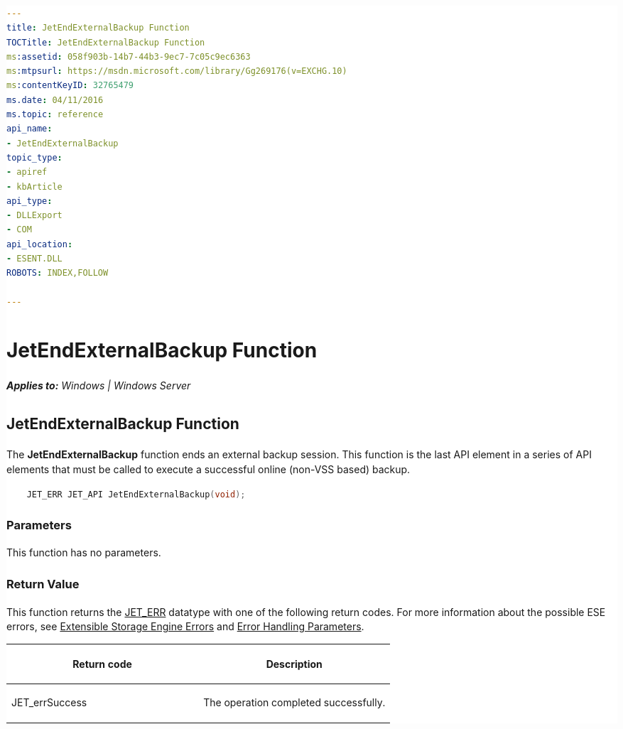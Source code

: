 ```yaml
---
title: JetEndExternalBackup Function
TOCTitle: JetEndExternalBackup Function
ms:assetid: 058f903b-14b7-44b3-9ec7-7c05c9ec6363
ms:mtpsurl: https://msdn.microsoft.com/library/Gg269176(v=EXCHG.10)
ms:contentKeyID: 32765479
ms.date: 04/11/2016
ms.topic: reference
api_name: 
- JetEndExternalBackup
topic_type: 
- apiref
- kbArticle
api_type: 
- DLLExport
- COM
api_location: 
- ESENT.DLL
ROBOTS: INDEX,FOLLOW

---
```


# JetEndExternalBackup Function


_**Applies to:** Windows | Windows Server_

## JetEndExternalBackup Function

The **JetEndExternalBackup** function ends an external backup session. This function is the last API element in a series of API elements that must be called to execute a successful online (non-VSS based) backup.

```cpp
    JET_ERR JET_API JetEndExternalBackup(void);
```

### Parameters

This function has no parameters.

### Return Value

This function returns the [JET_ERR](./jet-err.md) datatype with one of the following return codes. For more information about the possible ESE errors, see [Extensible Storage Engine Errors](./extensible-storage-engine-errors.md) and [Error Handling Parameters](./error-handling-parameters.md).

<table>
<colgroup>
<col style="width: 50%" />
<col style="width: 50%" />
</colgroup>
<thead>
<tr class="header">
<th><p>Return code</p></th>
<th><p>Description</p></th>
</tr>
</thead>
<tbody>
<tr class="odd">
<td><p>JET_errSuccess</p></td>
<td><p>The operation completed successfully.</p></td>
</tr>
